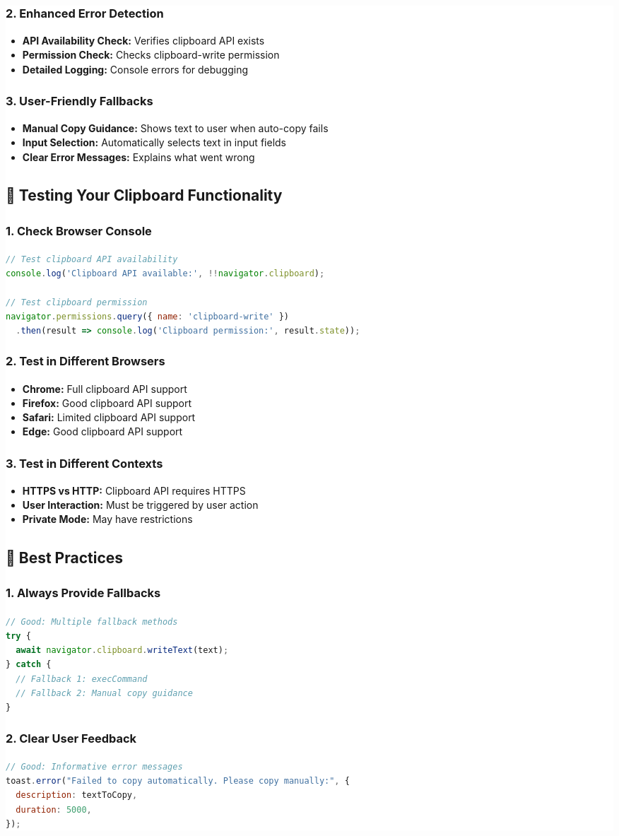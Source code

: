 ### **2. Enhanced Error Detection**
- **API Availability Check:** Verifies clipboard API exists
- **Permission Check:** Checks clipboard-write permission
- **Detailed Logging:** Console errors for debugging

### **3. User-Friendly Fallbacks**
- **Manual Copy Guidance:** Shows text to user when auto-copy fails
- **Input Selection:** Automatically selects text in input fields
- **Clear Error Messages:** Explains what went wrong

## 🔧 Testing Your Clipboard Functionality

### **1. Check Browser Console**
```javascript
// Test clipboard API availability
console.log('Clipboard API available:', !!navigator.clipboard);

// Test clipboard permission
navigator.permissions.query({ name: 'clipboard-write' })
  .then(result => console.log('Clipboard permission:', result.state));
```

### **2. Test in Different Browsers**
- **Chrome:** Full clipboard API support
- **Firefox:** Good clipboard API support
- **Safari:** Limited clipboard API support
- **Edge:** Good clipboard API support

### **3. Test in Different Contexts**
- **HTTPS vs HTTP:** Clipboard API requires HTTPS
- **User Interaction:** Must be triggered by user action
- **Private Mode:** May have restrictions

## 🚀 Best Practices

### **1. Always Provide Fallbacks**
```javascript
// Good: Multiple fallback methods
try {
  await navigator.clipboard.writeText(text);
} catch {
  // Fallback 1: execCommand
  // Fallback 2: Manual copy guidance
}
```

### **2. Clear User Feedback**
```javascript
// Good: Informative error messages
toast.error("Failed to copy automatically. Please copy manually:", {
  description: textToCopy,
  duration: 5000,
});
```
